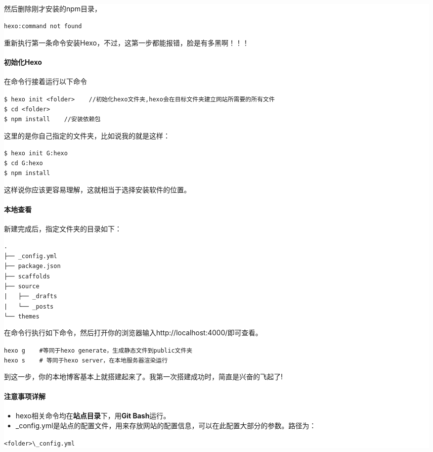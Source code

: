 然后删除刚才安装的npm目录，

```
hexo:command not found
```

重新执行第一条命令安装Hexo，不过，这第一步都能报错，脸是有多黑啊！！！

#### 初始化Hexo

在命令行接着运行以下命令

```
$ hexo init <folder>    //初始化hexo文件夹,hexo会在目标文件夹建立网站所需要的所有文件
$ cd <folder>      
$ npm install    //安装依赖包
```

这里的<folder>是你自己指定的文件夹，比如说我的就是这样：

```
$ hexo init G:hexo
$ cd G:hexo
$ npm install
```

这样说你应该更容易理解，这就相当于选择安装软件的位置。

#### 本地查看

新建完成后，指定文件夹的目录如下：

```
.
├── _config.yml
├── package.json
├── scaffolds
├── source
|   ├── _drafts
|   └── _posts
└── themes
```

在命令行执行如下命令，然后打开你的浏览器输入http://localhost:4000/即可查看。

```shell
hexo g    #等同于hexo generate，生成静态文件到public文件夹
hexo s    # 等同于hexo server，在本地服务器渲染运行
```

到这一步，你的本地博客基本上就搭建起来了。我第一次搭建成功时，简直是兴奋的飞起了!

#### 注意事项详解

- hexo相关命令均在**站点目录**下，用**Git Bash**运行。
- _config.yml是站点的配置文件，用来存放网站的配置信息，可以在此配置大部分的参数。路径为：

```
<folder>\_config.yml
```
